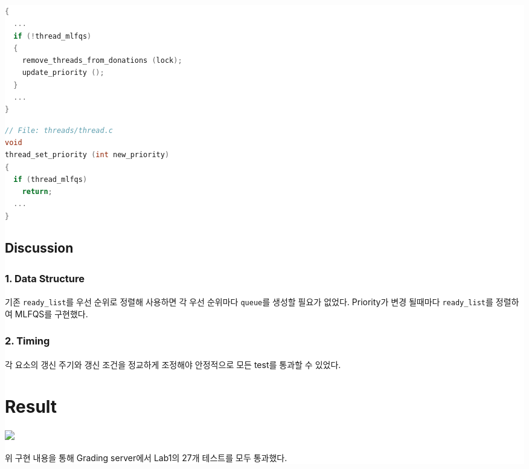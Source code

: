 ```c
{
  ...
  if (!thread_mlfqs) 
  {
    remove_threads_from_donations (lock);
    update_priority ();
  }
  ...
}
```

```c
// File: threads/thread.c
void
thread_set_priority (int new_priority) 
{
  if (thread_mlfqs) 
    return;
  ...
}
```

## Discussion 

### 1. Data Structure
기존 `ready_list`를 우선 순위로 정렬해 사용하면 각 우선 순위마다 `queue`를 생성할 필요가 없었다. Priority가 변경 될때마다 `ready_list`를 정렬하여 MLFQS를 구현했다.

### 2. Timing
각 요소의 갱신 주기와 갱신 조건을 정교하게 조정해야 안정적으로 모든 test를 통과할 수 있었다.

# Result

![](https://i.imgur.com/PkrOgdj.png)

위 구현 내용을 통해 Grading server에서 Lab1의 27개 테스트를 모두 통과했다.
